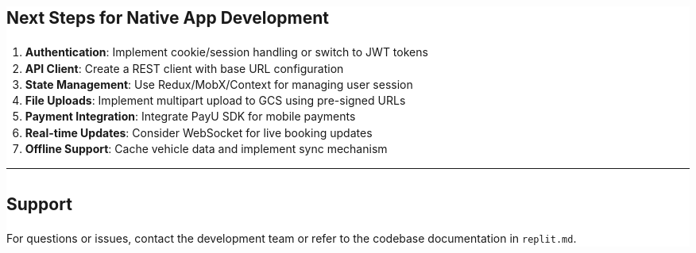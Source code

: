 
## Next Steps for Native App Development

1. **Authentication**: Implement cookie/session handling or switch to JWT tokens
2. **API Client**: Create a REST client with base URL configuration
3. **State Management**: Use Redux/MobX/Context for managing user session
4. **File Uploads**: Implement multipart upload to GCS using pre-signed URLs
5. **Payment Integration**: Integrate PayU SDK for mobile payments
6. **Real-time Updates**: Consider WebSocket for live booking updates
7. **Offline Support**: Cache vehicle data and implement sync mechanism

---

## Support

For questions or issues, contact the development team or refer to the codebase documentation in `replit.md`.
